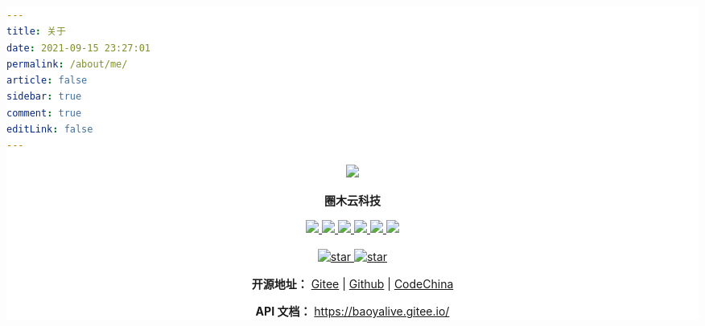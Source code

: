 ```yaml
---
title: 关于
date: 2021-09-15 23:27:01
permalink: /about/me/
article: false
sidebar: true
comment: true
editLink: false
---
```



<p align="center">
	<img src="/logo.png" width="300">
</p>
<p align="center">
	<strong>圈木云科技</strong>
</p>
<p align="center">
	<a target="_blank" href="https://search.maven.org/search?q=jap">
	  <img src="https://img.shields.io/github/v/release/fujieid/jap?style=flat-square" ></img>
	</a>
	<a target="_blank" href="https://oss.sonatype.org/content/repositories/snapshots/com/fujieid/">
	  <img src="https://img.shields.io/nexus/s/https/oss.sonatype.org/com.fujieid/jap-bom.svg?style=flat-square" ></img>
	</a>
	<a target="_blank" href="https://gitee.com/yadong.zhang/JustAuth/blob/master/LICENSE">
	  <img src="https://img.shields.io/badge/license-LGPL%203.0-yellow" ></img>
	</a>
  <a href="https://www.codacy.com/gh/fujieid/jap/dashboard?utm_source=github.com&amp;utm_medium=referral&amp;utm_content=fujieid/jap&amp;utm_campaign=Badge_Grade">
    <img src="https://app.codacy.com/project/badge/Grade/c4c76cde65594819ab3de3e25e9b99d4"/>
</a>
  <a target="_blank" href="https://codecov.io/gh/baoyalive/baoyalive" title="codecov">
	  <img src="https://codecov.io/gh/fujieid/jap/branch/master/graph/badge.svg?token=WmfmgwxtnJ" ></img>
	</a>
  <a target="_blank" href="https://travis-ci.com/baoyalive/baoyalive" title="ci">
	  <img src="https://travis-ci.com/fujieid/jap.svg?branch=master&status=passed" ></img>
	</a>
</p>
<p align="center">
  <a target="_blank" href='https://gitee.com/baoyalive/baoyalive/stargazers'>
    <img src="https://gitee.com/fujieid/jap/badge/star.svg?theme=gvp" alt='star'></img>
  </a>
  <a target="_blank" href='https://github.com/DOUBLE-Baller/momo/stargazers'>
    <img src="https://img.shields.io/github/stars/DOUBLE-Baller/momo?style=social" alt='star'></img>
  </a>
</p>
<p align="center">
	<strong>开源地址：</strong> <a target="_blank" href='https://gitee.com/baoyalive/baoyalive'>Gitee</a> | <a target="_blank" href='https://github.com/DOUBLE-Baller/momo'>Github</a> | <a target="_blank" href='https://github.com/DOUBLE-Baller'>CodeChina</a>
</p>
<p align="center">
	<strong>API 文档：</strong> <a target="_blank" href='https://baoyalive.gitee.io/'>https://baoyalive.gitee.io/</a>
</p>
<p align="center">